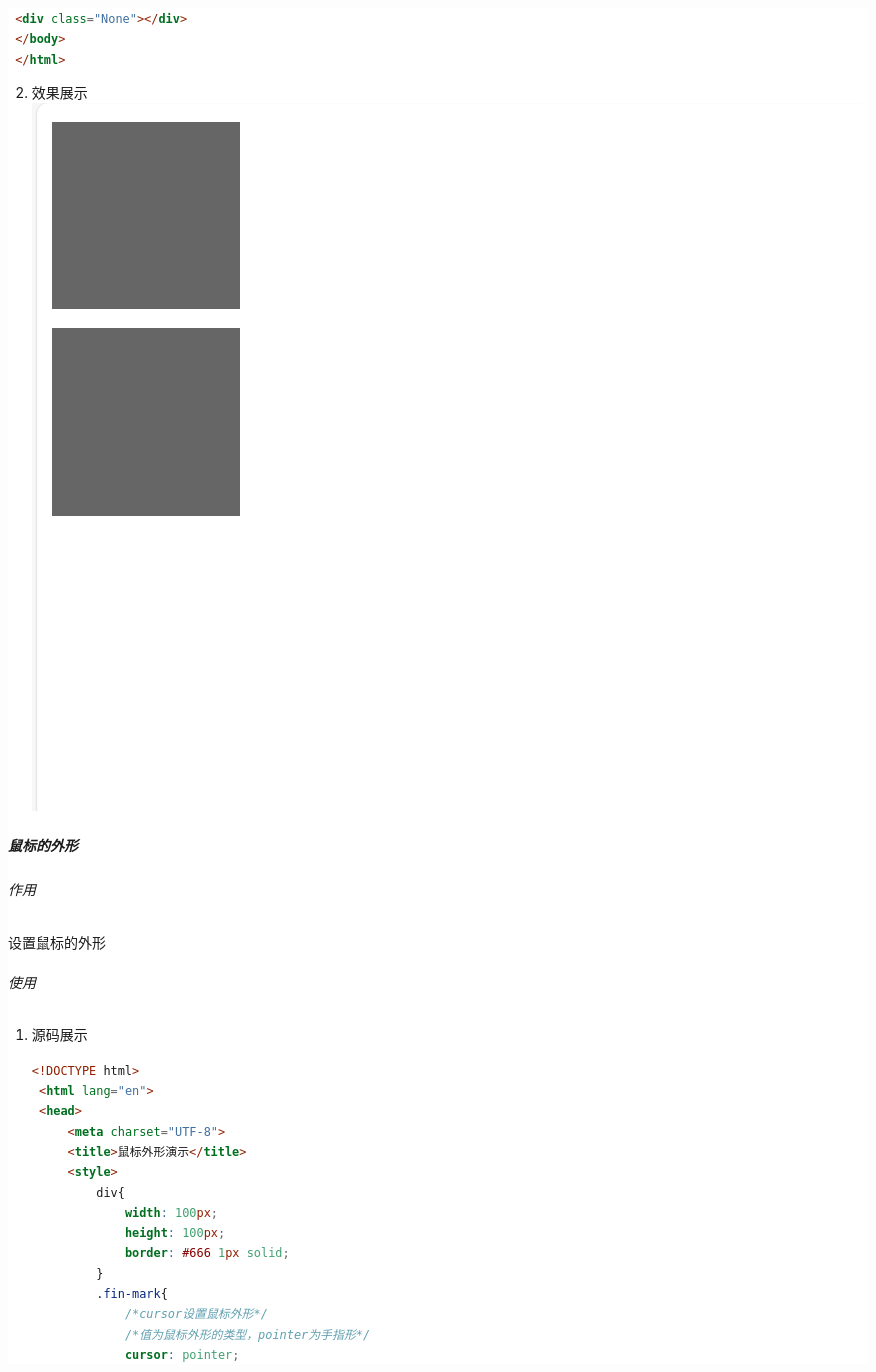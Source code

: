    ```html
    <div class="None"></div>
    </body>
    </html>
   ``` 
2. 效果展示
   ![图片](2024-12-05_190108.png) 
##### 鼠标的外形
###### 作用
设置鼠标的外形
###### 使用
1. 源码展示
   ```html
   <!DOCTYPE html>
    <html lang="en">
    <head>
        <meta charset="UTF-8">
        <title>鼠标外形演示</title>
        <style>
            div{
                width: 100px;
                height: 100px;
                border: #666 1px solid;
            }
            .fin-mark{
                /*cursor设置鼠标外形*/
                /*值为鼠标外形的类型，pointer为手指形*/
                cursor: pointer;
   ```